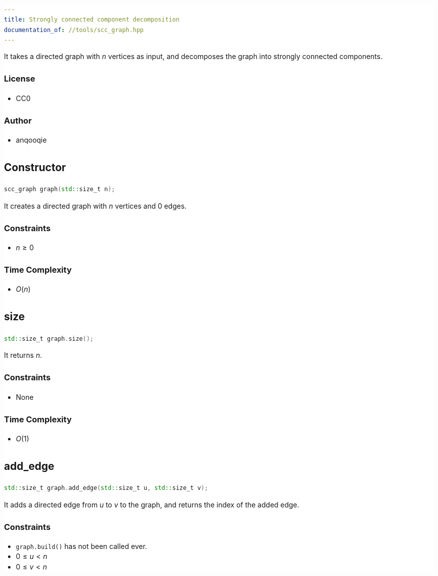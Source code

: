 ```yaml
---
title: Strongly connected component decomposition
documentation_of: //tools/scc_graph.hpp
---
```


It takes a directed graph with $n$ vertices as input, and decomposes the graph into strongly connected components.

### License
- CC0

### Author
- anqooqie

## Constructor
```cpp
scc_graph graph(std::size_t n);
```

It creates a directed graph with $n$ vertices and $0$ edges.

### Constraints
- $n \geq 0$

### Time Complexity
- $O(n)$

## size
```cpp
std::size_t graph.size();
```

It returns $n$.

### Constraints
- None

### Time Complexity
- $O(1)$

## add_edge
```cpp
std::size_t graph.add_edge(std::size_t u, std::size_t v);
```

It adds a directed edge from $u$ to $v$ to the graph, and returns the index of the added edge.

### Constraints
- `graph.build()` has not been called ever.
- $0 \leq u < n$
- $0 \leq v < n$
